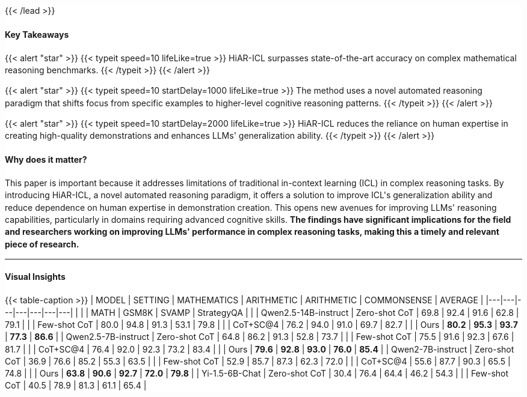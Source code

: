 {{< /lead >}}


#### Key Takeaways

{{< alert "star" >}}
{{< typeit speed=10 lifeLike=true >}} HiAR-ICL surpasses state-of-the-art accuracy on complex mathematical reasoning benchmarks. {{< /typeit >}}
{{< /alert >}}

{{< alert "star" >}}
{{< typeit speed=10 startDelay=1000 lifeLike=true >}} The method uses a novel automated reasoning paradigm that shifts focus from specific examples to higher-level cognitive reasoning patterns. {{< /typeit >}}
{{< /alert >}}

{{< alert "star" >}}
{{< typeit speed=10 startDelay=2000 lifeLike=true >}} HiAR-ICL reduces the reliance on human expertise in creating high-quality demonstrations and enhances LLMs' generalization ability. {{< /typeit >}}
{{< /alert >}}

#### Why does it matter?
This paper is important because it addresses limitations of traditional in-context learning (ICL) in complex reasoning tasks. By introducing HiAR-ICL, a novel automated reasoning paradigm, it offers a solution to improve ICL's generalization ability and reduce dependence on human expertise in demonstration creation.  This opens new avenues for improving LLMs' reasoning capabilities, particularly in domains requiring advanced cognitive skills. **The findings have significant implications for the field and researchers working on improving LLMs' performance in complex reasoning tasks, making this a timely and relevant piece of research.**

------
#### Visual Insights





{{< table-caption >}}
| MODEL | SETTING | MATHEMATICS | ARITHMETIC | ARITHMETIC | COMMONSENSE | AVERAGE |
|---|---|---|---|---|---|---|
|  |  | MATH | GSM8K | SVAMP | StrategyQA |  |
| Qwen2.5-14B-instruct | Zero-shot CoT | 69.8 | 92.4 | 91.6 | 62.8 | 79.1 |
|  | Few-shot CoT | 80.0 | 94.8 | 91.3 | 53.1 | 79.8 |
|  | CoT+SC@4 | 76.2 | 94.0 | 91.0 | 69.7 | 82.7 |
|  | Ours | **80.2** | **95.3** | **93.7** | **77.3** | **86.6** |
| Qwen2.5-7B-instruct | Zero-shot CoT | 64.8 | 86.2 | 91.3 | 52.8 | 73.7 |
|  | Few-shot CoT | 75.5 | 91.6 | 92.3 | 67.6 | 81.7 |
|  | CoT+SC@4 | 76.4 | 92.0 | 92.3 | 73.2 | 83.4 |
|  | Ours | **79.6** | **92.8** | **93.0** | **76.0** | **85.4** |
| Qwen2-7B-instruct | Zero-shot CoT | 36.9 | 76.6 | 85.2 | 55.3 | 63.5 |
|  | Few-shot CoT | 52.9 | 85.7 | 87.3 | 62.3 | 72.0 |
|  | CoT+SC@4 | 55.6 | 87.7 | 90.3 | 65.5 | 74.8 |
|  | Ours | **63.8** | **90.6** | **92.7** | **72.0** | **79.8** |
| Yi-1.5-6B-Chat | Zero-shot CoT | 30.4 | 76.4 | 64.4 | 46.2 | 54.3 |
|  | Few-shot CoT | 40.5 | 78.9 | 81.3 | 61.1 | 65.4 |